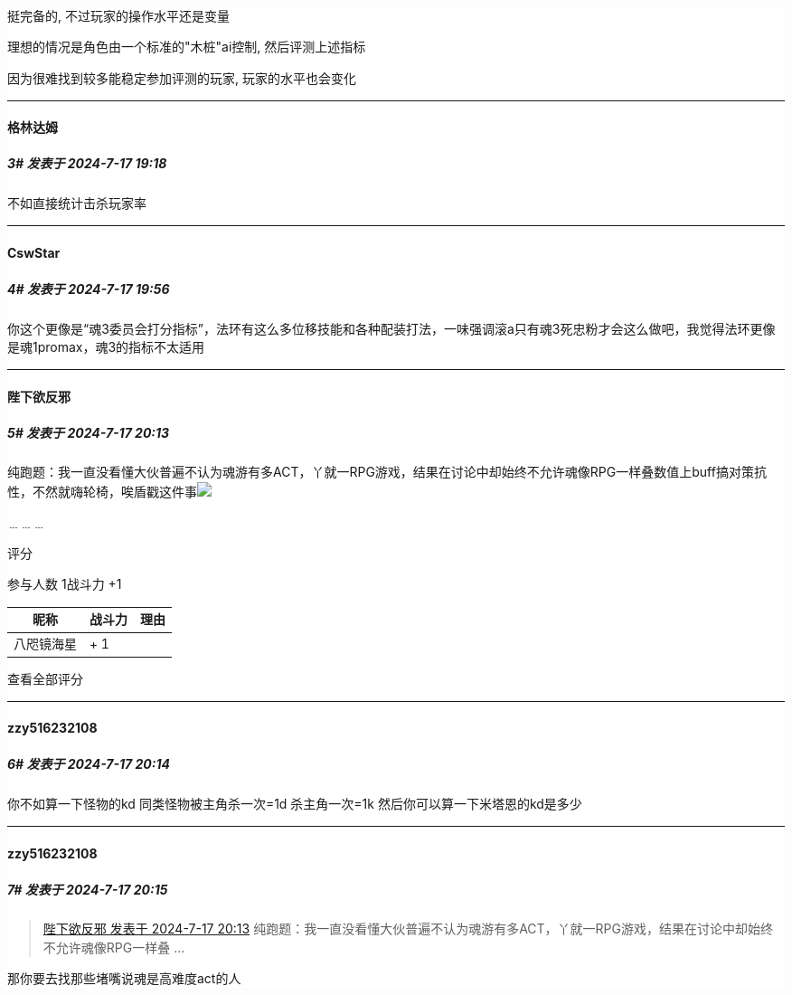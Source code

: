 挺完备的, 不过玩家的操作水平还是变量

理想的情况是角色由一个标准的"木桩"ai控制, 然后评测上述指标

因为很难找到较多能稳定参加评测的玩家, 玩家的水平也会变化

*****

####  格林达姆  
##### 3#       发表于 2024-7-17 19:18

不如直接统计击杀玩家率

*****

####  CswStar  
##### 4#       发表于 2024-7-17 19:56

你这个更像是“魂3委员会打分指标”，法环有这么多位移技能和各种配装打法，一味强调滚a只有魂3死忠粉才会这么做吧，我觉得法环更像是魂1promax，魂3的指标不太适用

*****

####  陛下欲反邪  
##### 5#       发表于 2024-7-17 20:13

纯跑题：我一直没看懂大伙普遍不认为魂游有多ACT，丫就一RPG游戏，结果在讨论中却始终不允许魂像RPG一样叠数值上buff搞对策抗性，不然就嗨轮椅，唉盾戳这件事<img src="https://static.saraba1st.com/image/smiley/face2017/067.png" referrerpolicy="no-referrer">

﹍﹍﹍

评分

 参与人数 1战斗力 +1

|昵称|战斗力|理由|
|----|---|---|
| 八咫镜海星| + 1||

查看全部评分

*****

####  zzy516232108  
##### 6#       发表于 2024-7-17 20:14

你不如算一下怪物的kd
同类怪物被主角杀一次=1d
杀主角一次=1k
然后你可以算一下米塔恩的kd是多少

*****

####  zzy516232108  
##### 7#       发表于 2024-7-17 20:15

<blockquote><a href="httphttps://bbs.saraba1st.com/2b/forum.php?mod=redirect&amp;goto=findpost&amp;pid=65616664&amp;ptid=2191816" target="_blank">陛下欲反邪 发表于 2024-7-17 20:13</a>
纯跑题：我一直没看懂大伙普遍不认为魂游有多ACT，丫就一RPG游戏，结果在讨论中却始终不允许魂像RPG一样叠 ...</blockquote>
那你要去找那些堵嘴说魂是高难度act的人
